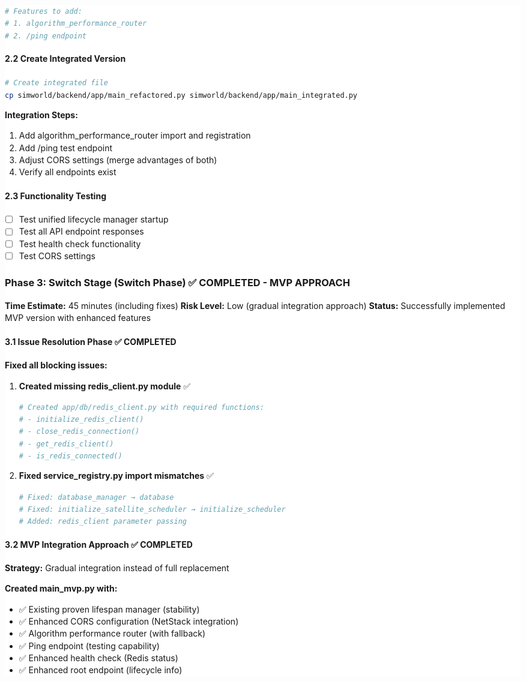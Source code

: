 ```python
# Features to add:
# 1. algorithm_performance_router
# 2. /ping endpoint
```

#### 2.2 Create Integrated Version
```bash
# Create integrated file
cp simworld/backend/app/main_refactored.py simworld/backend/app/main_integrated.py
```

**Integration Steps:**
1. Add algorithm_performance_router import and registration
2. Add /ping test endpoint
3. Adjust CORS settings (merge advantages of both)
4. Verify all endpoints exist

#### 2.3 Functionality Testing
- [ ] Test unified lifecycle manager startup
- [ ] Test all API endpoint responses
- [ ] Test health check functionality
- [ ] Test CORS settings

### Phase 3: Switch Stage (Switch Phase) ✅ **COMPLETED - MVP APPROACH**
**Time Estimate:** 45 minutes (including fixes)
**Risk Level:** Low (gradual integration approach)
**Status:** Successfully implemented MVP version with enhanced features

#### 3.1 Issue Resolution Phase ✅ **COMPLETED**
**Fixed all blocking issues:**

1. **Created missing redis_client.py module** ✅
   ```python
   # Created app/db/redis_client.py with required functions:
   # - initialize_redis_client()
   # - close_redis_connection() 
   # - get_redis_client()
   # - is_redis_connected()
   ```

2. **Fixed service_registry.py import mismatches** ✅
   ```python
   # Fixed: database_manager → database
   # Fixed: initialize_satellite_scheduler → initialize_scheduler
   # Added: redis_client parameter passing
   ```

#### 3.2 MVP Integration Approach ✅ **COMPLETED**
**Strategy:** Gradual integration instead of full replacement

**Created main_mvp.py with:**
- ✅ Existing proven lifespan manager (stability)
- ✅ Enhanced CORS configuration (NetStack integration)
- ✅ Algorithm performance router (with fallback)
- ✅ Ping endpoint (testing capability)  
- ✅ Enhanced health check (Redis status)
- ✅ Enhanced root endpoint (lifecycle info)
